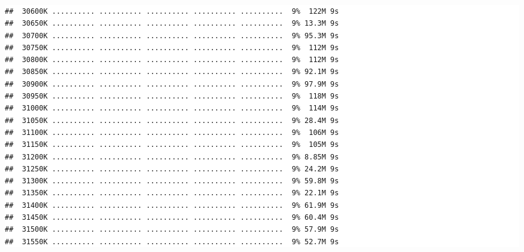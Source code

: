     ##  30600K .......... .......... .......... .......... ..........  9%  122M 9s
    ##  30650K .......... .......... .......... .......... ..........  9% 13.3M 9s
    ##  30700K .......... .......... .......... .......... ..........  9% 95.3M 9s
    ##  30750K .......... .......... .......... .......... ..........  9%  112M 9s
    ##  30800K .......... .......... .......... .......... ..........  9%  112M 9s
    ##  30850K .......... .......... .......... .......... ..........  9% 92.1M 9s
    ##  30900K .......... .......... .......... .......... ..........  9% 97.9M 9s
    ##  30950K .......... .......... .......... .......... ..........  9%  118M 9s
    ##  31000K .......... .......... .......... .......... ..........  9%  114M 9s
    ##  31050K .......... .......... .......... .......... ..........  9% 28.4M 9s
    ##  31100K .......... .......... .......... .......... ..........  9%  106M 9s
    ##  31150K .......... .......... .......... .......... ..........  9%  105M 9s
    ##  31200K .......... .......... .......... .......... ..........  9% 8.85M 9s
    ##  31250K .......... .......... .......... .......... ..........  9% 24.2M 9s
    ##  31300K .......... .......... .......... .......... ..........  9% 59.8M 9s
    ##  31350K .......... .......... .......... .......... ..........  9% 22.1M 9s
    ##  31400K .......... .......... .......... .......... ..........  9% 61.9M 9s
    ##  31450K .......... .......... .......... .......... ..........  9% 60.4M 9s
    ##  31500K .......... .......... .......... .......... ..........  9% 57.9M 9s
    ##  31550K .......... .......... .......... .......... ..........  9% 52.7M 9s